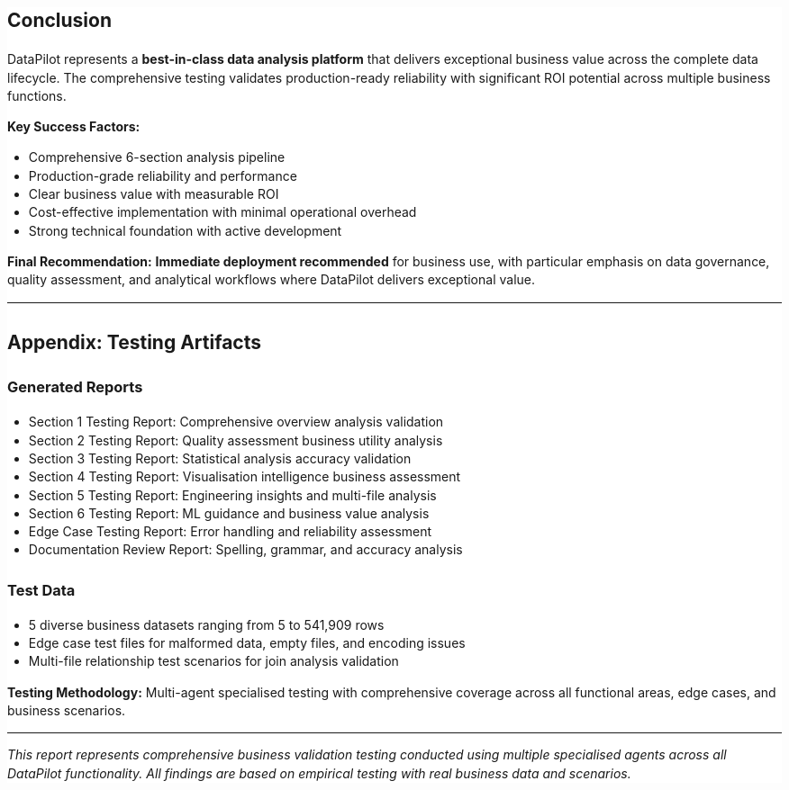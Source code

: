 ## Conclusion

DataPilot represents a **best-in-class data analysis platform** that delivers exceptional business value across the complete data lifecycle. The comprehensive testing validates production-ready reliability with significant ROI potential across multiple business functions.

**Key Success Factors:**
- Comprehensive 6-section analysis pipeline
- Production-grade reliability and performance
- Clear business value with measurable ROI
- Cost-effective implementation with minimal operational overhead
- Strong technical foundation with active development

**Final Recommendation:** **Immediate deployment recommended** for business use, with particular emphasis on data governance, quality assessment, and analytical workflows where DataPilot delivers exceptional value.

---

## Appendix: Testing Artifacts

### Generated Reports
- Section 1 Testing Report: Comprehensive overview analysis validation
- Section 2 Testing Report: Quality assessment business utility analysis
- Section 3 Testing Report: Statistical analysis accuracy validation
- Section 4 Testing Report: Visualisation intelligence business assessment
- Section 5 Testing Report: Engineering insights and multi-file analysis
- Section 6 Testing Report: ML guidance and business value analysis
- Edge Case Testing Report: Error handling and reliability assessment
- Documentation Review Report: Spelling, grammar, and accuracy analysis

### Test Data
- 5 diverse business datasets ranging from 5 to 541,909 rows
- Edge case test files for malformed data, empty files, and encoding issues
- Multi-file relationship test scenarios for join analysis validation

**Testing Methodology:** Multi-agent specialised testing with comprehensive coverage across all functional areas, edge cases, and business scenarios.

---

*This report represents comprehensive business validation testing conducted using multiple specialised agents across all DataPilot functionality. All findings are based on empirical testing with real business data and scenarios.*
